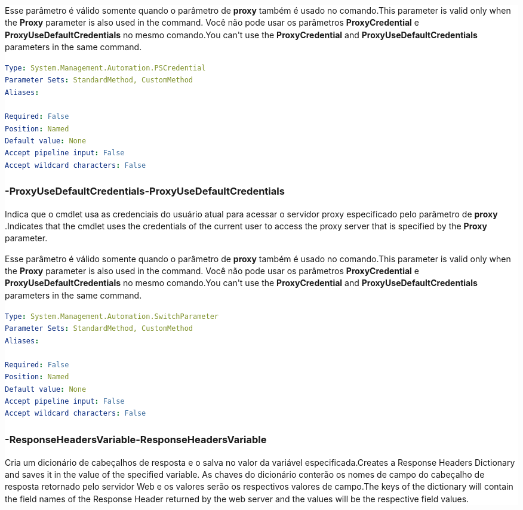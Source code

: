 <span data-ttu-id="7e2fc-302">Esse parâmetro é válido somente quando o parâmetro de **proxy** também é usado no comando.</span><span class="sxs-lookup"><span data-stu-id="7e2fc-302">This parameter is valid only when the **Proxy** parameter is also used in the command.</span></span> <span data-ttu-id="7e2fc-303">Você não pode usar os parâmetros **ProxyCredential** e **ProxyUseDefaultCredentials** no mesmo comando.</span><span class="sxs-lookup"><span data-stu-id="7e2fc-303">You can't use the **ProxyCredential** and **ProxyUseDefaultCredentials** parameters in the same command.</span></span>

```yaml
Type: System.Management.Automation.PSCredential
Parameter Sets: StandardMethod, CustomMethod
Aliases:

Required: False
Position: Named
Default value: None
Accept pipeline input: False
Accept wildcard characters: False
```

### <span data-ttu-id="7e2fc-304">-ProxyUseDefaultCredentials</span><span class="sxs-lookup"><span data-stu-id="7e2fc-304">-ProxyUseDefaultCredentials</span></span>

<span data-ttu-id="7e2fc-305">Indica que o cmdlet usa as credenciais do usuário atual para acessar o servidor proxy especificado pelo parâmetro de **proxy** .</span><span class="sxs-lookup"><span data-stu-id="7e2fc-305">Indicates that the cmdlet uses the credentials of the current user to access the proxy server that is specified by the **Proxy** parameter.</span></span>

<span data-ttu-id="7e2fc-306">Esse parâmetro é válido somente quando o parâmetro de **proxy** também é usado no comando.</span><span class="sxs-lookup"><span data-stu-id="7e2fc-306">This parameter is valid only when the **Proxy** parameter is also used in the command.</span></span> <span data-ttu-id="7e2fc-307">Você não pode usar os parâmetros **ProxyCredential** e **ProxyUseDefaultCredentials** no mesmo comando.</span><span class="sxs-lookup"><span data-stu-id="7e2fc-307">You can't use the **ProxyCredential** and **ProxyUseDefaultCredentials** parameters in the same command.</span></span>

```yaml
Type: System.Management.Automation.SwitchParameter
Parameter Sets: StandardMethod, CustomMethod
Aliases:

Required: False
Position: Named
Default value: None
Accept pipeline input: False
Accept wildcard characters: False
```

### <span data-ttu-id="7e2fc-308">-ResponseHeadersVariable</span><span class="sxs-lookup"><span data-stu-id="7e2fc-308">-ResponseHeadersVariable</span></span>

<span data-ttu-id="7e2fc-309">Cria um dicionário de cabeçalhos de resposta e o salva no valor da variável especificada.</span><span class="sxs-lookup"><span data-stu-id="7e2fc-309">Creates a Response Headers Dictionary and saves it in the value of the specified variable.</span></span> <span data-ttu-id="7e2fc-310">As chaves do dicionário conterão os nomes de campo do cabeçalho de resposta retornado pelo servidor Web e os valores serão os respectivos valores de campo.</span><span class="sxs-lookup"><span data-stu-id="7e2fc-310">The keys of the dictionary will contain the field names of the Response Header returned by the web server and the values will be the respective field values.</span></span>
